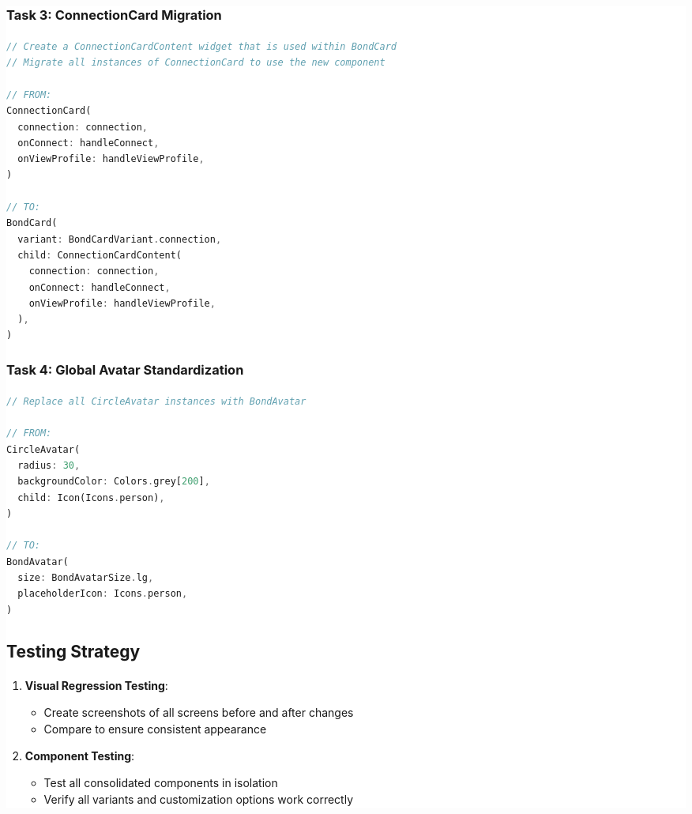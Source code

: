 ### Task 3: ConnectionCard Migration

```dart
// Create a ConnectionCardContent widget that is used within BondCard
// Migrate all instances of ConnectionCard to use the new component

// FROM:
ConnectionCard(
  connection: connection,
  onConnect: handleConnect,
  onViewProfile: handleViewProfile,
)

// TO:
BondCard(
  variant: BondCardVariant.connection,
  child: ConnectionCardContent(
    connection: connection,
    onConnect: handleConnect,
    onViewProfile: handleViewProfile,
  ),
)
```

### Task 4: Global Avatar Standardization

```dart
// Replace all CircleAvatar instances with BondAvatar

// FROM:
CircleAvatar(
  radius: 30,
  backgroundColor: Colors.grey[200],
  child: Icon(Icons.person),
)

// TO:
BondAvatar(
  size: BondAvatarSize.lg,
  placeholderIcon: Icons.person,
)
```

## Testing Strategy

1. **Visual Regression Testing**:
   - Create screenshots of all screens before and after changes
   - Compare to ensure consistent appearance

2. **Component Testing**:
   - Test all consolidated components in isolation
   - Verify all variants and customization options work correctly
